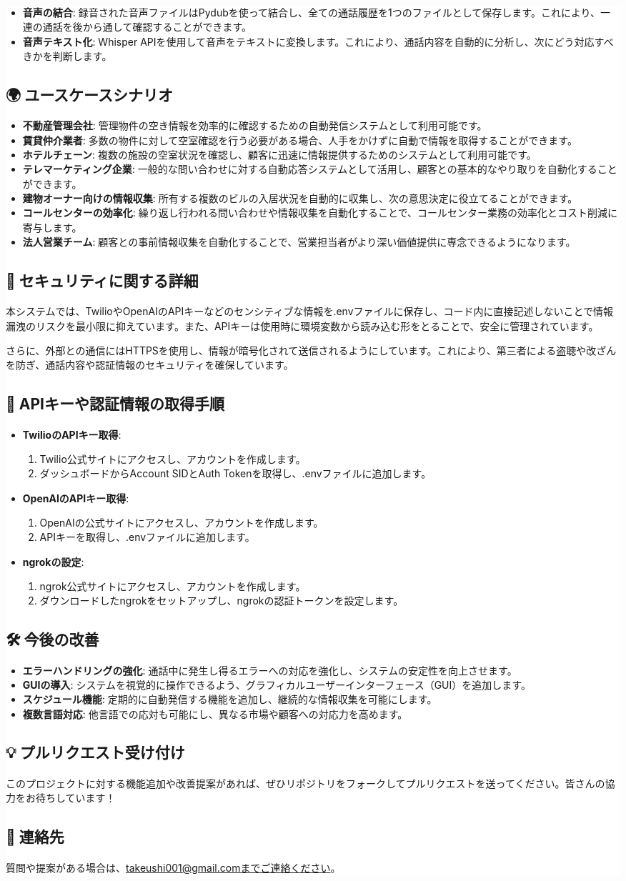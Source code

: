 - **音声の結合**: 録音された音声ファイルはPydubを使って結合し、全ての通話履歴を1つのファイルとして保存します。これにより、一連の通話を後から通して確認することができます。
- **音声テキスト化**: Whisper APIを使用して音声をテキストに変換します。これにより、通話内容を自動的に分析し、次にどう対応すべきかを判断します。

## 🌍 ユースケースシナリオ

- **不動産管理会社**: 管理物件の空き情報を効率的に確認するための自動発信システムとして利用可能です。
- **賃貸仲介業者**: 多数の物件に対して空室確認を行う必要がある場合、人手をかけずに自動で情報を取得することができます。
- **ホテルチェーン**: 複数の施設の空室状況を確認し、顧客に迅速に情報提供するためのシステムとして利用可能です。
- **テレマーケティング企業**: 一般的な問い合わせに対する自動応答システムとして活用し、顧客との基本的なやり取りを自動化することができます。
- **建物オーナー向けの情報収集**: 所有する複数のビルの入居状況を自動的に収集し、次の意思決定に役立てることができます。
- **コールセンターの効率化**: 繰り返し行われる問い合わせや情報収集を自動化することで、コールセンター業務の効率化とコスト削減に寄与します。
- **法人営業チーム**: 顧客との事前情報収集を自動化することで、営業担当者がより深い価値提供に専念できるようになります。

## 🔐 セキュリティに関する詳細

本システムでは、TwilioやOpenAIのAPIキーなどのセンシティブな情報を.envファイルに保存し、コード内に直接記述しないことで情報漏洩のリスクを最小限に抑えています。また、APIキーは使用時に環境変数から読み込む形をとることで、安全に管理されています。

さらに、外部との通信にはHTTPSを使用し、情報が暗号化されて送信されるようにしています。これにより、第三者による盗聴や改ざんを防ぎ、通話内容や認証情報のセキュリティを確保しています。

## 🔑 APIキーや認証情報の取得手順

- **TwilioのAPIキー取得**:
  1. Twilio公式サイトにアクセスし、アカウントを作成します。
  2. ダッシュボードからAccount SIDとAuth Tokenを取得し、.envファイルに追加します。

- **OpenAIのAPIキー取得**:
  1. OpenAIの公式サイトにアクセスし、アカウントを作成します。
  2. APIキーを取得し、.envファイルに追加します。

- **ngrokの設定**:
  1. ngrok公式サイトにアクセスし、アカウントを作成します。
  2. ダウンロードしたngrokをセットアップし、ngrokの認証トークンを設定します。

## 🛠 今後の改善

- **エラーハンドリングの強化**: 通話中に発生し得るエラーへの対応を強化し、システムの安定性を向上させます。
- **GUIの導入**: システムを視覚的に操作できるよう、グラフィカルユーザーインターフェース（GUI）を追加します。
- **スケジュール機能**: 定期的に自動発信する機能を追加し、継続的な情報収集を可能にします。
- **複数言語対応**: 他言語での応対も可能にし、異なる市場や顧客への対応力を高めます。

## 💡 プルリクエスト受け付け

このプロジェクトに対する機能追加や改善提案があれば、ぜひリポジトリをフォークしてプルリクエストを送ってください。皆さんの協力をお待ちしています！

## 📧 連絡先

質問や提案がある場合は、takeushi001@gmail.comまでご連絡ください。
